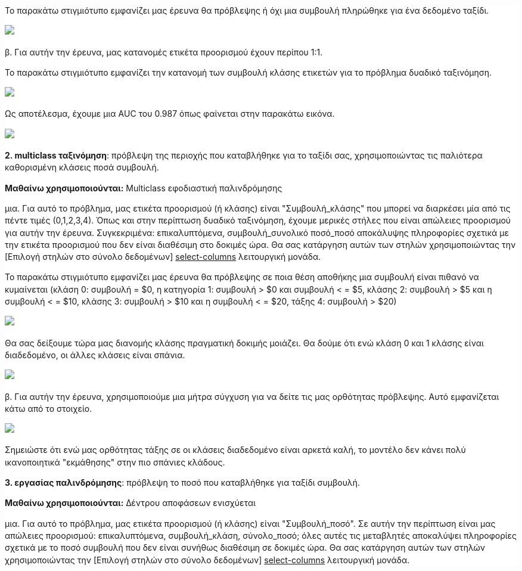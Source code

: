 Το παρακάτω στιγμιότυπο εμφανίζει μας έρευνα θα πρόβλεψης ή όχι μια συμβουλή πληρώθηκε για ένα δεδομένο ταξίδι.

![](./media/machine-learning-data-science-process-hive-walkthrough/QGxRz5A.png)

β. Για αυτήν την έρευνα, μας κατανομές ετικέτα προορισμού έχουν περίπου 1:1.

Το παρακάτω στιγμιότυπο εμφανίζει την κατανομή των συμβουλή κλάσης ετικετών για το πρόβλημα δυαδικό ταξινόμηση.

![](./media/machine-learning-data-science-process-hive-walkthrough/9mM4jlD.png)

Ως αποτέλεσμα, έχουμε μια AUC του 0.987 όπως φαίνεται στην παρακάτω εικόνα.

![](./media/machine-learning-data-science-process-hive-walkthrough/8JDT0F8.png)

**2. multiclass ταξινόμηση**: πρόβλεψη της περιοχής που καταβλήθηκε για το ταξίδι σας, χρησιμοποιώντας τις παλιότερα καθορισμένη κλάσεις ποσά συμβουλή.

**Μαθαίνω χρησιμοποιούνται:** Multiclass εφοδιαστική παλινδρόμησης

μια. Για αυτό το πρόβλημα, μας ετικέτα προορισμού (ή κλάσης) είναι "Συμβουλή\_κλάσης" που μπορεί να διαρκέσει μία από τις πέντε τιμές (0,1,2,3,4). Όπως και στην περίπτωση δυαδικό ταξινόμηση, έχουμε μερικές στήλες που είναι απώλειες προορισμού για αυτήν την έρευνα. Συγκεκριμένα: επικαλυπτόμενα, συμβουλή\_συνολικό ποσό\_ποσό αποκάλυψης πληροφορίες σχετικά με την ετικέτα προορισμού που δεν είναι διαθέσιμη στο δοκιμές ώρα. Θα σας κατάργηση αυτών των στηλών χρησιμοποιώντας την [Επιλογή στηλών στο σύνολο δεδομένων] [ select-columns] λειτουργική μονάδα.

Το παρακάτω στιγμιότυπο εμφανίζει μας έρευνα θα πρόβλεψης σε ποια θέση αποθήκης μια συμβουλή είναι πιθανό να κυμαίνεται (κλάση 0: συμβουλή = $0, η κατηγορία 1: συμβουλή > $0 και συμβουλή < = $5, κλάσης 2: συμβουλή > $5 και η συμβουλή < = $10, κλάσης 3: συμβουλή > $10 και η συμβουλή < = $20, τάξης 4: συμβουλή > $20)

![](./media/machine-learning-data-science-process-hive-walkthrough/5ztv0n0.png)

Θα σας δείξουμε τώρα μας διανομής κλάσης πραγματική δοκιμής μοιάζει. Θα δούμε ότι ενώ κλάση 0 και 1 κλάσης είναι διαδεδομένο, οι άλλες κλάσεις είναι σπάνια.

![](./media/machine-learning-data-science-process-hive-walkthrough/Vy1FUKa.png)

β. Για αυτήν την έρευνα, χρησιμοποιούμε μια μήτρα σύγχυση για να δείτε τις μας ορθότητας πρόβλεψης. Αυτό εμφανίζεται κάτω από το στοιχείο.

![](./media/machine-learning-data-science-process-hive-walkthrough/cxFmErM.png)

Σημειώστε ότι ενώ μας ορθότητας τάξης σε οι κλάσεις διαδεδομένο είναι αρκετά καλή, το μοντέλο δεν κάνει πολύ ικανοποιητικά "εκμάθησης" στην πιο σπάνιες κλάδους.


**3. εργασίας παλινδρόμησης**: πρόβλεψη το ποσό που καταβλήθηκε για ταξίδι συμβουλή.

**Μαθαίνω χρησιμοποιούνται:** Δέντρου αποφάσεων ενισχύεται

μια. Για αυτό το πρόβλημα, μας ετικέτα προορισμού (ή κλάσης) είναι "Συμβουλή\_ποσό". Σε αυτήν την περίπτωση είναι μας απώλειες προορισμού: επικαλυπτόμενα, συμβουλή\_κλάση, σύνολο\_ποσό; όλες αυτές τις μεταβλητές αποκαλύψει πληροφορίες σχετικά με το ποσό συμβουλή που δεν είναι συνήθως διαθέσιμη σε δοκιμές ώρα. Θα σας κατάργηση αυτών των στηλών χρησιμοποιώντας την [Επιλογή στηλών στο σύνολο δεδομένων] [ select-columns] λειτουργική μονάδα.


[2]: ./media/machine-learning-data-science-process-hive-walkthrough/output-hive-results-3.png
[11]: ./media/machine-learning-data-science-process-hive-walkthrough/hive-reader-properties.png
[12]: ./media/machine-learning-data-science-process-hive-walkthrough/binary-classification-training.png
[13]: ./media/machine-learning-data-science-process-hive-walkthrough/create-scoring-experiment.png
[14]: ./media/machine-learning-data-science-process-hive-walkthrough/binary-classification-scoring.png
[15]: ./media/machine-learning-data-science-process-hive-walkthrough/amlreader.png
[select-columns]: https://msdn.microsoft.com/library/azure/1ec722fa-b623-4e26-a44e-a50c6d726223/
[import-data]: https://msdn.microsoft.com/library/azure/4e1b0fe6-aded-4b3f-a36f-39b8862b9004/